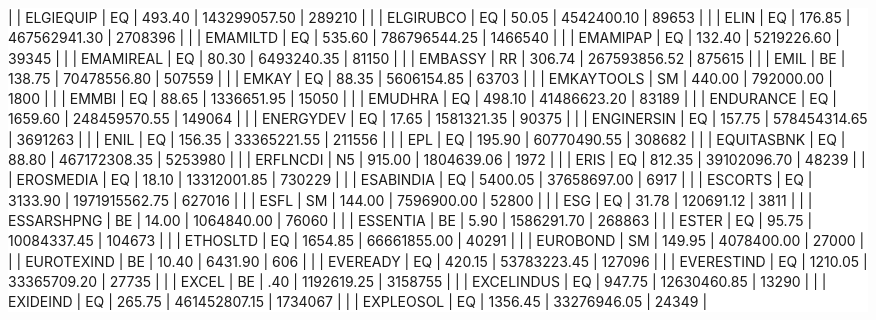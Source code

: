 |  | ELGIEQUIP | EQ | 493.40 | 143299057.50 | 289210 |
|  | ELGIRUBCO | EQ | 50.05 | 4542400.10 | 89653 |
|  | ELIN | EQ | 176.85 | 467562941.30 | 2708396 |
|  | EMAMILTD | EQ | 535.60 | 786796544.25 | 1466540 |
|  | EMAMIPAP | EQ | 132.40 | 5219226.60 | 39345 |
|  | EMAMIREAL | EQ | 80.30 | 6493240.35 | 81150 |
|  | EMBASSY | RR | 306.74 | 267593856.52 | 875615 |
|  | EMIL | BE | 138.75 | 70478556.80 | 507559 |
|  | EMKAY | EQ | 88.35 | 5606154.85 | 63703 |
|  | EMKAYTOOLS | SM | 440.00 | 792000.00 | 1800 |
|  | EMMBI | EQ | 88.65 | 1336651.95 | 15050 |
|  | EMUDHRA | EQ | 498.10 | 41486623.20 | 83189 |
|  | ENDURANCE | EQ | 1659.60 | 248459570.55 | 149064 |
|  | ENERGYDEV | EQ | 17.65 | 1581321.35 | 90375 |
|  | ENGINERSIN | EQ | 157.75 | 578454314.65 | 3691263 |
|  | ENIL | EQ | 156.35 | 33365221.55 | 211556 |
|  | EPL | EQ | 195.90 | 60770490.55 | 308682 |
|  | EQUITASBNK | EQ | 88.80 | 467172308.35 | 5253980 |
|  | ERFLNCDI | N5 | 915.00 | 1804639.06 | 1972 |
|  | ERIS | EQ | 812.35 | 39102096.70 | 48239 |
|  | EROSMEDIA | EQ | 18.10 | 13312001.85 | 730229 |
|  | ESABINDIA | EQ | 5400.05 | 37658697.00 | 6917 |
|  | ESCORTS | EQ | 3133.90 | 1971915562.75 | 627016 |
|  | ESFL | SM | 144.00 | 7596900.00 | 52800 |
|  | ESG | EQ | 31.78 | 120691.12 | 3811 |
|  | ESSARSHPNG | BE | 14.00 | 1064840.00 | 76060 |
|  | ESSENTIA | BE | 5.90 | 1586291.70 | 268863 |
|  | ESTER | EQ | 95.75 | 10084337.45 | 104673 |
|  | ETHOSLTD | EQ | 1654.85 | 66661855.00 | 40291 |
|  | EUROBOND | SM | 149.95 | 4078400.00 | 27000 |
|  | EUROTEXIND | BE | 10.40 | 6431.90 | 606 |
|  | EVEREADY | EQ | 420.15 | 53783223.45 | 127096 |
|  | EVERESTIND | EQ | 1210.05 | 33365709.20 | 27735 |
|  | EXCEL | BE | .40 | 1192619.25 | 3158755 |
|  | EXCELINDUS | EQ | 947.75 | 12630460.85 | 13290 |
|  | EXIDEIND | EQ | 265.75 | 461452807.15 | 1734067 |
|  | EXPLEOSOL | EQ | 1356.45 | 33276946.05 | 24349 |